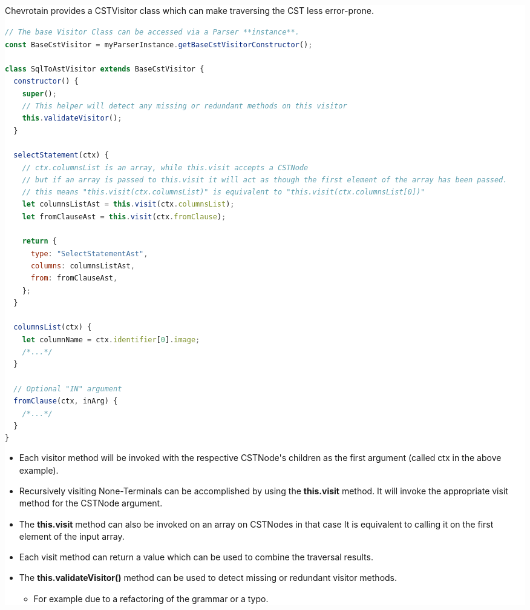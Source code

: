 Chevrotain provides a CSTVisitor class which can make traversing the CST less error-prone.

```javascript
// The base Visitor Class can be accessed via a Parser **instance**.
const BaseCstVisitor = myParserInstance.getBaseCstVisitorConstructor();

class SqlToAstVisitor extends BaseCstVisitor {
  constructor() {
    super();
    // This helper will detect any missing or redundant methods on this visitor
    this.validateVisitor();
  }

  selectStatement(ctx) {
    // ctx.columnsList is an array, while this.visit accepts a CSTNode
    // but if an array is passed to this.visit it will act as though the first element of the array has been passed.
    // this means "this.visit(ctx.columnsList)" is equivalent to "this.visit(ctx.columnsList[0])"
    let columnsListAst = this.visit(ctx.columnsList);
    let fromClauseAst = this.visit(ctx.fromClause);

    return {
      type: "SelectStatementAst",
      columns: columnsListAst,
      from: fromClauseAst,
    };
  }

  columnsList(ctx) {
    let columnName = ctx.identifier[0].image;
    /*...*/
  }

  // Optional "IN" argument
  fromClause(ctx, inArg) {
    /*...*/
  }
}
```

- Each visitor method will be invoked with the respective CSTNode's children as the first argument
  (called ctx in the above example).

- Recursively visiting None-Terminals can be accomplished by using the **this.visit** method.
  It will invoke the appropriate visit method for the CSTNode argument.

- The **this.visit** method can also be invoked on an array on CSTNodes in that case
  It is equivalent to calling it on the first element of the input array.

- Each visit method can return a value which can be used to combine the traversal results.

- The **this.validateVisitor()** method can be used to detect missing or redundant visitor methods.

  - For example due to a refactoring of the grammar or a typo.
